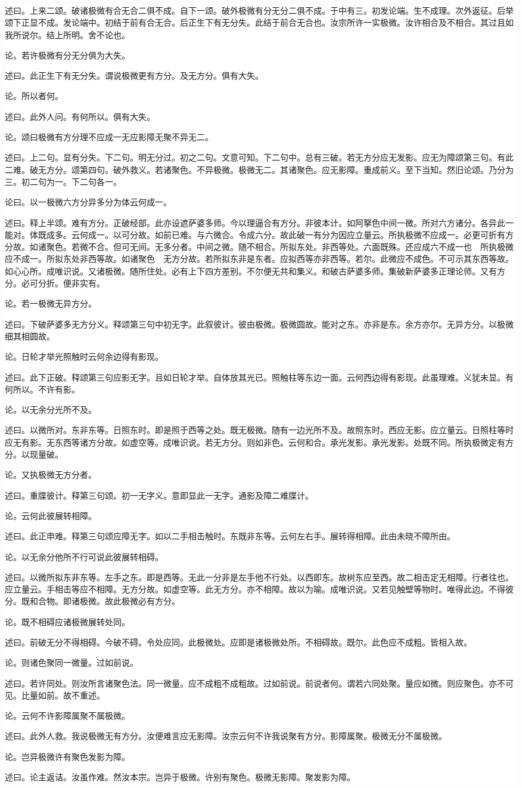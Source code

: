 述曰。上来二颂。破诸极微有合无合二俱不成。自下一颂。破外极微有分无分二俱不成。于中有三。初发论端。生不成理。次外返征。后举颂下正显不成。发论端中。初结于前有合无合。后正生下有无分失。此结于前合无合也。汝宗所许一实极微。汝许相合及不相合。其过且如我所说尔。结上所明。舍不论也。

论。若许极微有分无分俱为大失。

述曰。此正生下有无分失。谓说极微更有方分。及无方分。俱有大失。

论。所以者何。

述曰。此外人问。有何所以。俱有大失。

论。颂曰极微有方分理不应成一无应影障无聚不异无二。

述曰。上二句。显有分失。下二句。明无分过。初之二句。文意可知。下二句中。总有三破。若无方分应无发影。应无为障颂第三句。有此二难。破无方分。颂第四句。破外救义。若诸聚色。不异极微。极微无二。其诸聚色。应无影障。重成前义。至下当知。然旧论颂。乃分为三。初二句为一。下二句各一。

论曰。以一极微六方分异多分为体云何成一。

述曰。释上半颂。难有方分。正破经部。此亦设遮萨婆多师。今以理逼合有方分。非彼本计。如阿拏色中间一微。所对六方诸分。各异此一能对。体既成多。云何成一。以可分故。如前已难。与六微合。令成六分。故此破一有分为因应立量云。所执极微不应成一。必更可折有方分故。如诸聚色。若微不合。但可无间。无多分者。中间之微。随不相合。所拟东处。非西等处。六面既殊。还应成六不成一也　所执极微应不成一。所拟东处非西等故。如诸聚色　无方分故。若所拟东非是东者。应拟西等亦非西等。若尔。此微应不成色。不可示其东西等故。如心心所。成唯识说。又诸极微。随所住处。必有上下四方差别。不尔便无共和集义。和破古萨婆多师。集破新萨婆多正理论师。又有方分。必可分折。便非实有。

论。若一极微无异方分。

述曰。下破萨婆多无方分义。释颂第三句中初无字。此叙彼计。彼由极微。极微圆故。能对之东。亦非是东。余方亦尔。无异方分。以极微细其相圆故。

论。日轮才举光照触时云何余边得有影现。

述曰。此下正破。释颂第三句应影无字。且如日轮才举。自体放其光已。照触柱等东边一面。云何西边得有影现。此虽理难。义犹未显。有何所以。不许有影。

论。以无余分光所不及。

述曰。以微所对。东非东等。日照东时。即是照于西等之处。既无极微。随有一边光所不及。故照东时。西应无影。应立量云。日照柱等时应无有影。无东西等诸方分故。如虚空等。成唯识说。若无方分。则如非色。云何和合。承光发影。承光发影。处既不同。所执极微定有方分。以现量破。

论。又执极微无方分者。

述曰。重牒彼计。释第三句颂。初一无字义。意即显此一无字。通影及障二难牒计。

论。云何此彼展转相障。

述曰。此正申难。释第三句颂应障无字。如以二手相击触时。东既非东等。云何左右手。展转得相障。此由未晓不障所由。

论。以无余分他所不行可说此彼展转相碍。

述曰。以微所拟东非东等。左手之东。即是西等。无此一分非是左手他不行处。以西即东。故树东应至西。故二相击定无相障。行者往也。应立量云。手相击等应不相障。无方分故。如虚空等。此无方分。亦不相障。故以为喻。成唯识说。又若见触壁等物时。唯得此边。不得彼分。既和合物。即诸极微。故此极微必有方分。

论。既不相碍应诸极微展转处同。

述曰。前破无分不得相碍。今破不碍。令处应同。此极微处。应即是诸极微处所。不相碍故。既尔。此色应不成粗。皆相入故。

论。则诸色聚同一微量。过如前说。

述曰。若许同处。则汝所言诸聚色法。同一微量。应不成粗不成粗故。过如前说。前说者何。谓若六同处聚。量应如微。则应聚色。亦不可见。比量如前。故不重述。

论。云何不许影障属聚不属极微。

述曰。此外人救。我说极微无有方分。汝便难言应无影障。汝宗云何不许我说聚有方分。影障属聚。极微无分不属极微。

论。岂异极微许有聚色发影为障。

述曰。论主返诘。汝虽作难。然汝本宗。岂异于极微。许别有聚色。极微无影障。聚发影为障。
